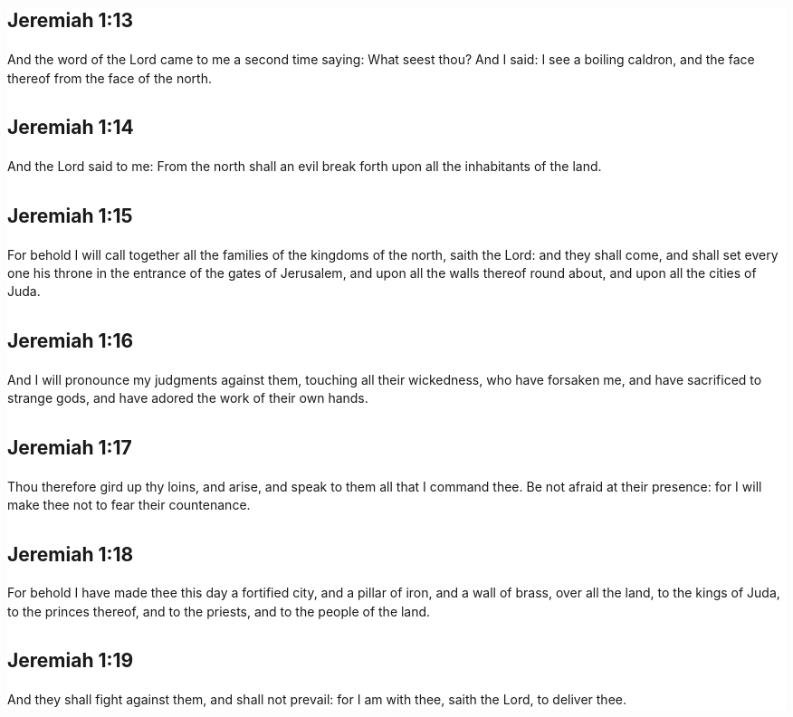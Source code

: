 
<a id="org534d0fc"></a>

## Jeremiah 1:13

And the word of the Lord came to me a second time saying: What seest thou? And I said: I see a boiling caldron, and the face thereof from the face of the north.


<a id="org2e1d940"></a>

## Jeremiah 1:14

And the Lord said to me: From the north shall an evil break forth upon all the inhabitants of the land.


<a id="org88e0d9d"></a>

## Jeremiah 1:15

For behold I will call together all the families of the kingdoms of the north, saith the Lord: and they shall come, and shall set every one his throne in the entrance of the gates of Jerusalem, and upon all the walls thereof round about, and upon all the cities of Juda.


<a id="org3ac4361"></a>

## Jeremiah 1:16

And I will pronounce my judgments against them, touching all their wickedness, who have forsaken me, and have sacrificed to strange gods, and have adored the work of their own hands.


<a id="org3f47c58"></a>

## Jeremiah 1:17

Thou therefore gird up thy loins, and arise, and speak to them all that I command thee. Be not afraid at their presence: for I will make thee not to fear their countenance.


<a id="org59f3445"></a>

## Jeremiah 1:18

For behold I have made thee this day a fortified city, and a pillar of iron, and a wall of brass, over all the land, to the kings of Juda, to the princes thereof, and to the priests, and to the people of the land.


<a id="orgaceb56e"></a>

## Jeremiah 1:19

And they shall fight against them, and shall not prevail: for I am with thee, saith the Lord, to deliver thee. 
